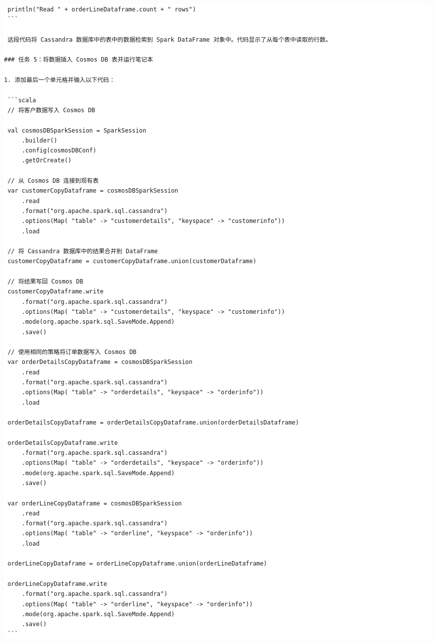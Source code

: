    ```cqlsh
    println("Read " + orderLineDataframe.count + " rows")
    ```

    这段代码将 Cassandra 数据库中的表中的数据检索到 Spark DataFrame 对象中。代码显示了从每个表中读取的行数。

### 任务 5：将数据插入 Cosmos DB 表并运行笔记本

1. 添加最后一个单元格并输入以下代码：

    ```scala
    // 将客户数据写入 Cosmos DB

    val cosmosDBSparkSession = SparkSession
        .builder()
        .config(cosmosDBConf)
        .getOrCreate()

    // 从 Cosmos DB 连接到现有表
    var customerCopyDataframe = cosmosDBSparkSession
        .read
        .format("org.apache.spark.sql.cassandra")
        .options(Map( "table" -> "customerdetails", "keyspace" -> "customerinfo"))
        .load

    // 将 Cassandra 数据库中的结果合并到 DataFrame
    customerCopyDataframe = customerCopyDataframe.union(customerDataframe)

    // 将结果写回 Cosmos DB
    customerCopyDataframe.write
        .format("org.apache.spark.sql.cassandra")
        .options(Map( "table" -> "customerdetails", "keyspace" -> "customerinfo"))
        .mode(org.apache.spark.sql.SaveMode.Append)
        .save()

    // 使用相同的策略将订单数据写入 Cosmos DB
    var orderDetailsCopyDataframe = cosmosDBSparkSession
        .read
        .format("org.apache.spark.sql.cassandra")
        .options(Map( "table" -> "orderdetails", "keyspace" -> "orderinfo"))
        .load

    orderDetailsCopyDataframe = orderDetailsCopyDataframe.union(orderDetailsDataframe)

    orderDetailsCopyDataframe.write
        .format("org.apache.spark.sql.cassandra")
        .options(Map( "table" -> "orderdetails", "keyspace" -> "orderinfo"))
        .mode(org.apache.spark.sql.SaveMode.Append)
        .save()

    var orderLineCopyDataframe = cosmosDBSparkSession
        .read
        .format("org.apache.spark.sql.cassandra")
        .options(Map( "table" -> "orderline", "keyspace" -> "orderinfo"))
        .load

    orderLineCopyDataframe = orderLineCopyDataframe.union(orderLineDataframe)

    orderLineCopyDataframe.write
        .format("org.apache.spark.sql.cassandra")
        .options(Map( "table" -> "orderline", "keyspace" -> "orderinfo"))
        .mode(org.apache.spark.sql.SaveMode.Append)
        .save()
    ```
   ```